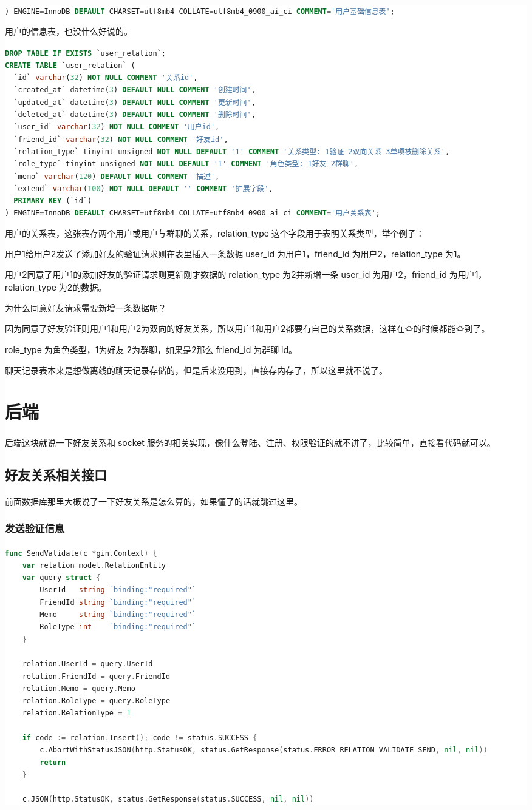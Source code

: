 ``` sql
) ENGINE=InnoDB DEFAULT CHARSET=utf8mb4 COLLATE=utf8mb4_0900_ai_ci COMMENT='用户基础信息表';
```

用户的信息表，也没什么好说的。

``` sql
DROP TABLE IF EXISTS `user_relation`;
CREATE TABLE `user_relation` (
  `id` varchar(32) NOT NULL COMMENT '关系id',
  `created_at` datetime(3) DEFAULT NULL COMMENT '创建时间',
  `updated_at` datetime(3) DEFAULT NULL COMMENT '更新时间',
  `deleted_at` datetime(3) DEFAULT NULL COMMENT '删除时间',
  `user_id` varchar(32) NOT NULL COMMENT '用户id',
  `friend_id` varchar(32) NOT NULL COMMENT '好友id',
  `relation_type` tinyint unsigned NOT NULL DEFAULT '1' COMMENT '关系类型: 1验证 2双向关系 3单项被删除关系',
  `role_type` tinyint unsigned NOT NULL DEFAULT '1' COMMENT '角色类型: 1好友 2群聊',
  `memo` varchar(120) DEFAULT NULL COMMENT '描述',
  `extend` varchar(100) NOT NULL DEFAULT '' COMMENT '扩展字段',
  PRIMARY KEY (`id`)
) ENGINE=InnoDB DEFAULT CHARSET=utf8mb4 COLLATE=utf8mb4_0900_ai_ci COMMENT='用户关系表';
```

用户的关系表，这张表存两个用户或用户与群聊的关系，relation_type 这个字段用于表明关系类型，举个例子：

用户1给用户2发送了添加好友的验证请求则在表里插入一条数据 user_id 为用户1，friend_id 为用户2，relation_type 为1。

用户2同意了用户1的添加好友的验证请求则更新刚才数据的 relation_type 为2并新增一条 user_id 为用户2，friend_id 为用户1，relation_type 为2的数据。

为什么同意好友请求需要新增一条数据呢？

因为同意了好友验证则用户1和用户2为双向的好友关系，所以用户1和用户2都要有自己的关系数据，这样在查的时候都能查到了。

role_type 为角色类型，1为好友 2为群聊，如果是2那么 friend_id 为群聊 id。

聊天记录表本来是想做离线的聊天记录存储的，但是后来没用到，直接存内存了，所以这里就不说了。

# 后端
后端这块就说一下好友关系和 socket 服务的相关实现，像什么登陆、注册、权限验证的就不讲了，比较简单，直接看代码就可以。

## 好友关系相关接口
前面数据库那里大概说了一下好友关系是怎么算的，如果懂了的话就跳过这里。

### 发送验证信息
``` go
func SendValidate(c *gin.Context) {
	var relation model.RelationEntity
	var query struct {
		UserId   string `binding:"required"`
		FriendId string `binding:"required"`
		Memo     string `binding:"required"`
		RoleType int    `binding:"required"`
	}

	relation.UserId = query.UserId
	relation.FriendId = query.FriendId
	relation.Memo = query.Memo
	relation.RoleType = query.RoleType
	relation.RelationType = 1

	if code := relation.Insert(); code != status.SUCCESS {
		c.AbortWithStatusJSON(http.StatusOK, status.GetResponse(status.ERROR_RELATION_VALIDATE_SEND, nil, nil))
		return
	}

	c.JSON(http.StatusOK, status.GetResponse(status.SUCCESS, nil, nil))
```